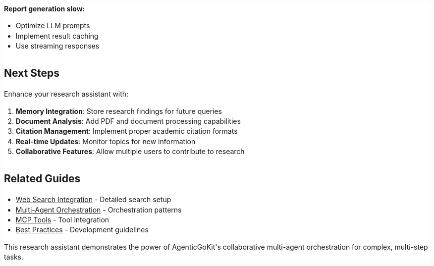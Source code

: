 **Report generation slow:**
- Optimize LLM prompts
- Implement result caching
- Use streaming responses

## Next Steps

Enhance your research assistant with:

1. **Memory Integration**: Store research findings for future queries
2. **Document Analysis**: Add PDF and document processing capabilities
3. **Citation Management**: Implement proper academic citation formats
4. **Real-time Updates**: Monitor topics for new information
5. **Collaborative Features**: Allow multiple users to contribute to research

## Related Guides

- [Web Search Integration](web-search-integration.md) - Detailed search setup
- [Multi-Agent Orchestration](../../tutorials/core-concepts/orchestration-patterns.md) - Orchestration patterns
- [MCP Tools](../setup/mcp-tools.md) - Tool integration
- [Best Practices](best-practices.md) - Development guidelines

This research assistant demonstrates the power of AgenticGoKit's collaborative multi-agent orchestration for complex, multi-step tasks.
